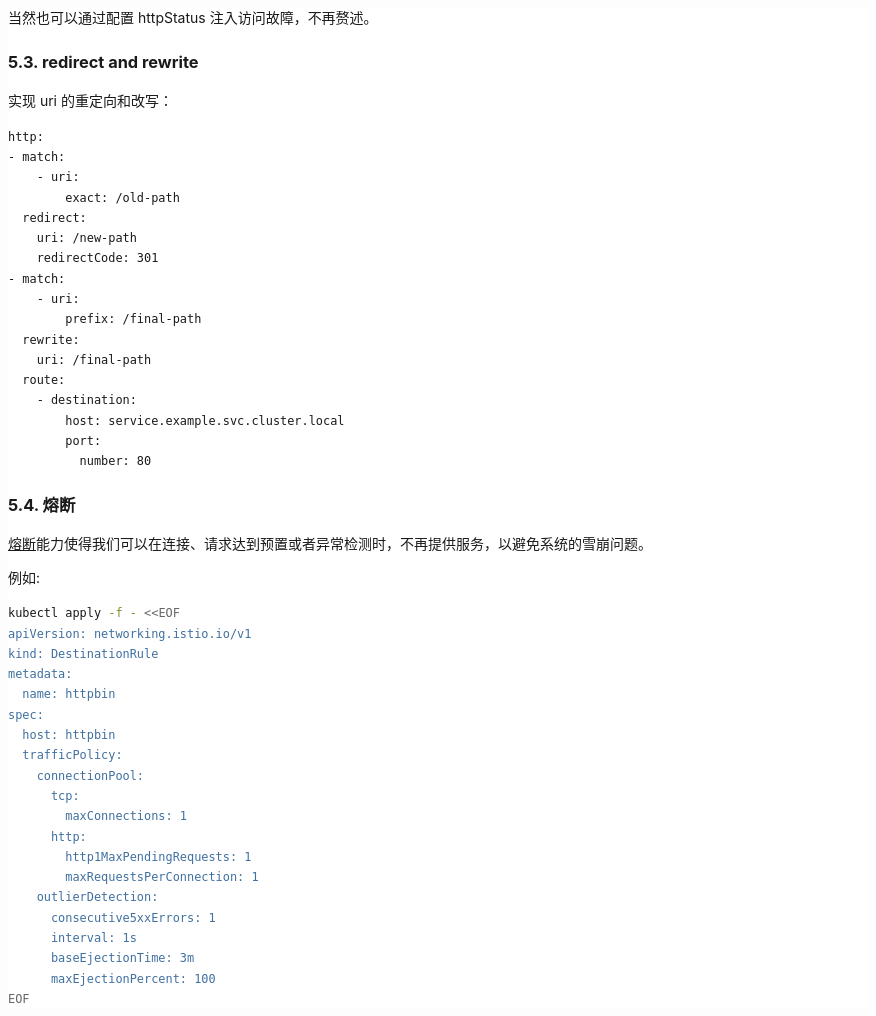 当然也可以通过配置 httpStatus 注入访问故障，不再赘述。

### 5.3. redirect and rewrite

实现 uri 的重定向和改写：

```
http:
- match:
    - uri:
        exact: /old-path
  redirect:
    uri: /new-path
    redirectCode: 301
- match:
    - uri:
        prefix: /final-path
  rewrite:
    uri: /final-path
  route:
    - destination:
        host: service.example.svc.cluster.local
        port:
          number: 80
```

### 5.4. 熔断

[熔断](https://preliminary.istio.io/latest/zh/docs/tasks/traffic-management/circuit-breaking/)能力使得我们可以在连接、请求达到预置或者异常检测时，不再提供服务，以避免系统的雪崩问题。

例如:
```bash
kubectl apply -f - <<EOF
apiVersion: networking.istio.io/v1
kind: DestinationRule
metadata:
  name: httpbin
spec:
  host: httpbin
  trafficPolicy:
    connectionPool:
      tcp:
        maxConnections: 1
      http:
        http1MaxPendingRequests: 1
        maxRequestsPerConnection: 1
    outlierDetection:
      consecutive5xxErrors: 1
      interval: 1s
      baseEjectionTime: 3m
      maxEjectionPercent: 100
EOF

```
